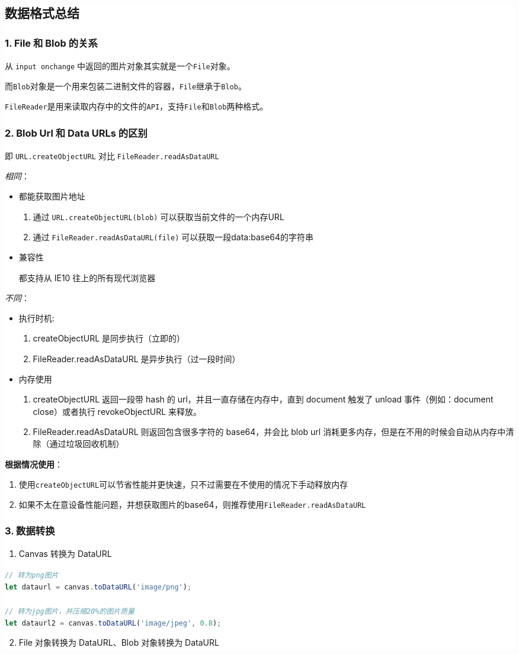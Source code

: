 ## 数据格式总结

### 1. File 和 Blob 的关系

从 `input onchange` 中返回的图片对象其实就是一个`File`对象。

而`Blob`对象是一个用来包装二进制文件的容器，`File`继承于`Blob`。

`FileReader`是用来读取内存中的文件的`API`，支持`File`和`Blob`两种格式。

### 2. Blob Url 和 Data URLs 的区别

即 `URL.createObjectURL` 对比 `FileReader.readAsDataURL`

*相同*：
  
- 都能获取图片地址

  1. 通过 `URL.createObjectURL(blob)` 可以获取当前文件的一个内存URL

  2. 通过 `FileReader.readAsDataURL(file)` 可以获取一段data:base64的字符串

- 兼容性

  都支持从 IE10 往上的所有现代浏览器

*不同*：
  
  - 执行时机:

    1. createObjectURL 是同步执行（立即的）

    2. FileReader.readAsDataURL 是异步执行（过一段时间）

  - 内存使用

    1. createObjectURL 返回一段带 hash 的 url，并且一直存储在内存中，直到 document 触发了 unload 事件（例如：document close）或者执行 revokeObjectURL 来释放。
    
    2. FileReader.readAsDataURL 则返回包含很多字符的 base64，并会比 blob url 消耗更多内存，但是在不用的时候会自动从内存中清除（通过垃圾回收机制）

**根据情况使用**：

1. 使用`createObjectURL`可以节省性能并更快速，只不过需要在不使用的情况下手动释放内存
  
2. 如果不太在意设备性能问题，并想获取图片的base64，则推荐使用`FileReader.readAsDataURL`

### 3. 数据转换

1. Canvas 转换为 DataURL

  ```javascript
  // 转为png图片
  let dataurl = canvas.toDataURL('image/png');

  // 转为jpg图片，并压缩20%的图片质量
  let dataurl2 = canvas.toDataURL('image/jpeg', 0.8);
  ```

2. File 对象转换为 DataURL、Blob 对象转换为 DataURL
